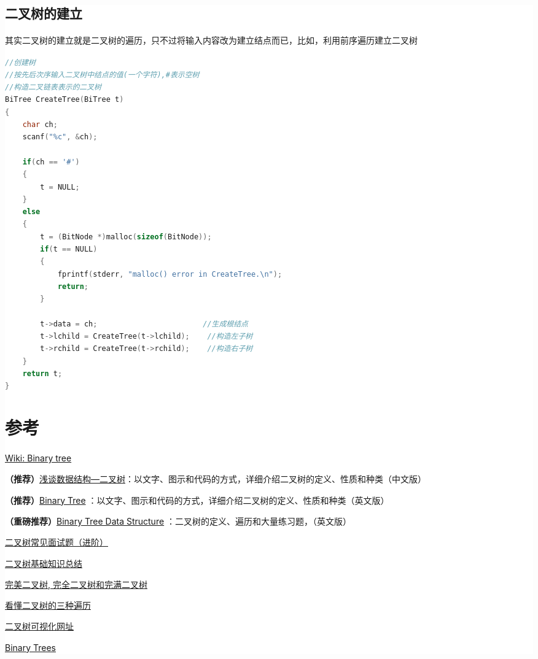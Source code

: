

## 二叉树的建立

其实二叉树的建立就是二叉树的遍历，只不过将输入内容改为建立结点而已，比如，利用前序遍历建立二叉树

```c++
//创建树
//按先后次序输入二叉树中结点的值(一个字符),#表示空树
//构造二叉链表表示的二叉树
BiTree CreateTree(BiTree t)
{
    char ch;
    scanf("%c", &ch);
 
    if(ch == '#')
    {
        t = NULL;
    }
    else
    {
        t = (BitNode *)malloc(sizeof(BitNode));
        if(t == NULL)
        {
            fprintf(stderr, "malloc() error in CreateTree.\n");
            return;
        }
 
        t->data = ch;                        //生成根结点
        t->lchild = CreateTree(t->lchild);    //构造左子树
        t->rchild = CreateTree(t->rchild);    //构造右子树
    }
    return t;
}
```



# 参考

[Wiki: Binary tree](https://en.wikipedia.org/wiki/Binary_tree)

**（推荐）**[浅谈数据结构—二叉树](http://www.cnblogs.com/polly333/p/4740355.html)：以文字、图示和代码的方式，详细介绍二叉树的定义、性质和种类（中文版）

**（推荐）**[Binary Tree](http://btechsmartclass.com/DS/U3_T3.html) ：以文字、图示和代码的方式，详细介绍二叉树的定义、性质和种类（英文版）

**（重磅推荐）**[Binary Tree Data Structure](https://www.geeksforgeeks.org/binary-tree-data-structure/#Introduction)	：二叉树的定义、遍历和大量练习题，（英文版）

[二叉树常见面试题（进阶）](https://www.cnblogs.com/33debug/p/7252371.html)

[二叉树基础知识总结](https://blog.csdn.net/xiaoquantouer/article/details/65631708)

[完美二叉树, 完全二叉树和完满二叉树](https://www.cnblogs.com/idorax/p/6441043.html)

[看懂二叉树的三种遍历](https://blog.csdn.net/soundwave_/article/details/53120766)

[二叉树可视化网址](https://visualgo.net/zh)

[Binary Trees](https://www.cs.cmu.edu/~adamchik/15-121/lectures/Trees/trees.html)

